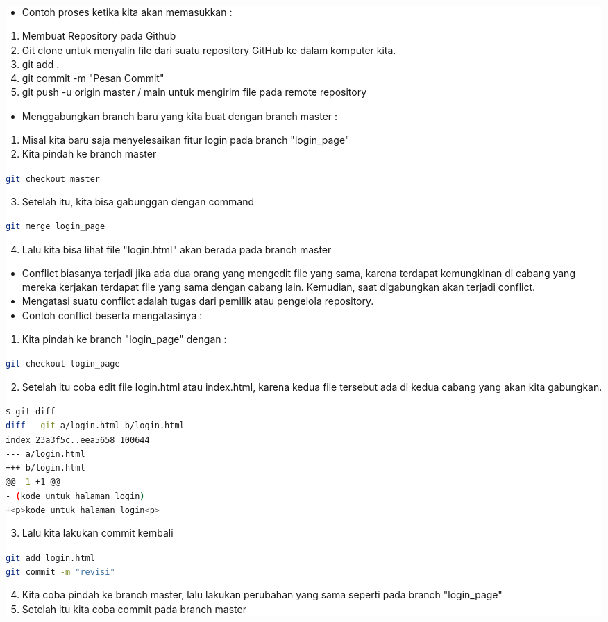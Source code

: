 - Contoh proses ketika kita akan memasukkan :

1. Membuat Repository pada Github
2. Git clone untuk menyalin file dari suatu repository GitHub ke dalam komputer kita.
3. git add .
4. git commit -m "Pesan Commit"
5. git push -u origin master / main untuk mengirim file pada remote repository

- Menggabungkan branch baru yang kita buat dengan branch master :

1. Misal kita baru saja menyelesaikan fitur login pada branch "login_page"
2. Kita pindah ke branch master

```sh
git checkout master
```

3. Setelah itu, kita bisa gabunggan dengan command

```sh
git merge login_page
```

4. Lalu kita bisa lihat file "login.html" akan berada pada branch master

- Conflict biasanya terjadi jika ada dua orang yang mengedit file yang sama, karena terdapat kemungkinan di cabang yang mereka kerjakan terdapat file yang sama dengan cabang lain. Kemudian, saat digabungkan akan terjadi conflict.
- Mengatasi suatu conflict adalah tugas dari pemilik atau pengelola repository.
- Contoh conflict beserta mengatasinya :

1. Kita pindah ke branch "login_page" dengan :

```sh
git checkout login_page
```

2. Setelah itu coba edit file login.html atau index.html, karena kedua file tersebut ada di kedua cabang yang akan kita gabungkan.

```sh
$ git diff
diff --git a/login.html b/login.html
index 23a3f5c..eea5658 100644
--- a/login.html
+++ b/login.html
@@ -1 +1 @@
- (kode untuk halaman login)
+<p>kode untuk halaman login<p>
```

3. Lalu kita lakukan commit kembali

```sh
git add login.html
git commit -m "revisi"
```

4. Kita coba pindah ke branch master, lalu lakukan perubahan yang sama seperti pada branch "login_page"
5. Setelah itu kita coba commit pada branch master
